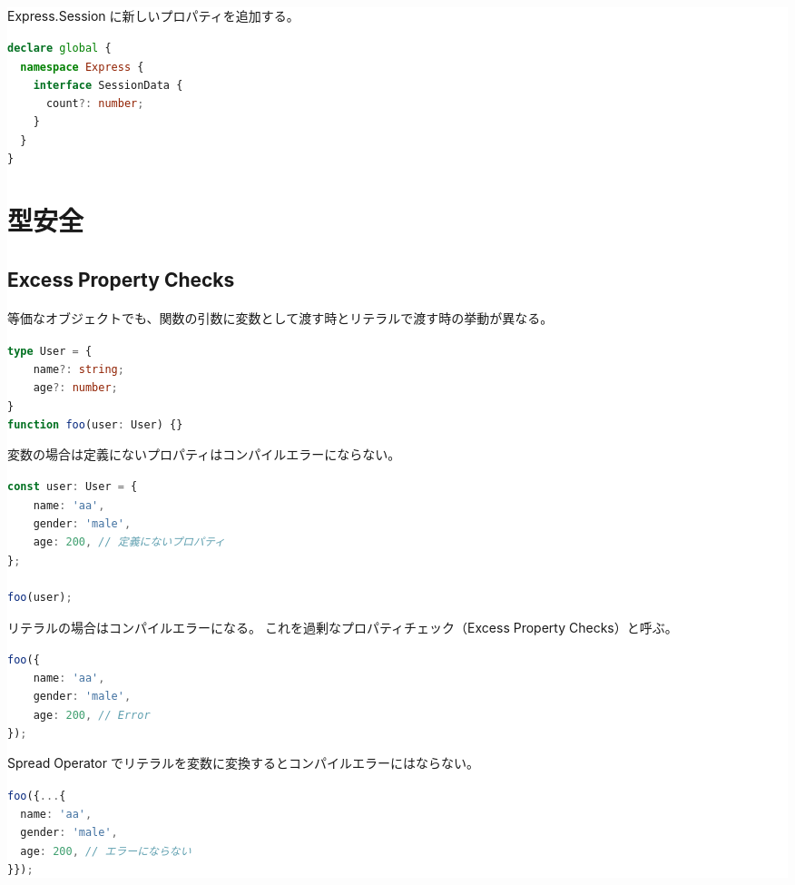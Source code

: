 
Express.Session に新しいプロパティを追加する。

```typescript
declare global {
  namespace Express {
    interface SessionData {
      count?: number;
    }
  }
}
```

# 型安全

## Excess Property Checks

等価なオブジェクトでも、関数の引数に変数として渡す時とリテラルで渡す時の挙動が異なる。

```typescript
type User = {
    name?: string;
    age?: number;
}
function foo(user: User) {}
```

変数の場合は定義にないプロパティはコンパイルエラーにならない。

```typescript
const user: User = {
    name: 'aa',
    gender: 'male',
    age: 200, // 定義にないプロパティ
};

foo(user);
```

リテラルの場合はコンパイルエラーになる。
これを過剰なプロパティチェック（Excess Property Checks）と呼ぶ。

```typescript
foo({
    name: 'aa',
    gender: 'male',
    age: 200, // Error
});
```

Spread Operator でリテラルを変数に変換するとコンパイルエラーにはならない。

```typescript
foo({...{
  name: 'aa',
  gender: 'male',
  age: 200, // エラーにならない
}});
```

